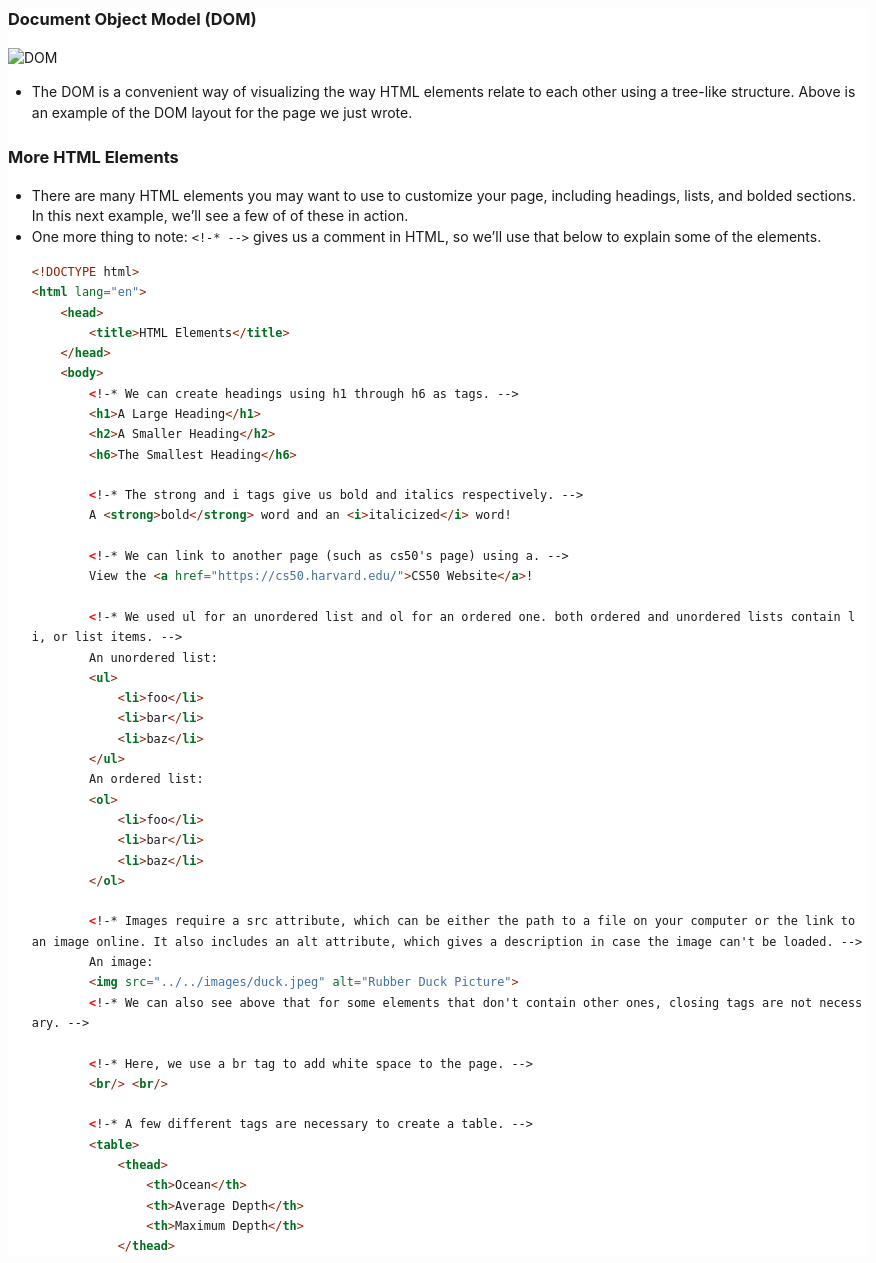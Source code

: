 ### Document Object Model (DOM)

![DOM](https://cs50.harvard.edu/web/2020/notes/0/images/dom.png)

* The DOM is a convenient way of visualizing the way HTML elements relate to each other using a tree-like structure. Above is an example of the DOM layout for the page we just wrote.

### More HTML Elements

* There are many HTML elements you may want to use to customize your page, including headings, lists, and bolded sections. In this next example, we’ll see a few of of these in action.
* One more thing to note: `<!-* -->` gives us a comment in HTML, so we’ll use that below to explain some of the elements.
  ```html
  <!DOCTYPE html>
  <html lang="en">
      <head>
          <title>HTML Elements</title>
      </head>
      <body>
          <!-* We can create headings using h1 through h6 as tags. -->
          <h1>A Large Heading</h1>
          <h2>A Smaller Heading</h2>
          <h6>The Smallest Heading</h6>

          <!-* The strong and i tags give us bold and italics respectively. -->
          A <strong>bold</strong> word and an <i>italicized</i> word!

          <!-* We can link to another page (such as cs50's page) using a. -->
          View the <a href="https://cs50.harvard.edu/">CS50 Website</a>!

          <!-* We used ul for an unordered list and ol for an ordered one. both ordered and unordered lists contain li, or list items. -->
          An unordered list:
          <ul>
              <li>foo</li>
              <li>bar</li>
              <li>baz</li>
          </ul>
          An ordered list:
          <ol>
              <li>foo</li>
              <li>bar</li>
              <li>baz</li>
          </ol>

          <!-* Images require a src attribute, which can be either the path to a file on your computer or the link to an image online. It also includes an alt attribute, which gives a description in case the image can't be loaded. -->
          An image:
          <img src="../../images/duck.jpeg" alt="Rubber Duck Picture">
          <!-* We can also see above that for some elements that don't contain other ones, closing tags are not necessary. -->

          <!-* Here, we use a br tag to add white space to the page. -->
          <br/> <br/>

          <!-* A few different tags are necessary to create a table. -->
          <table>
              <thead>
                  <th>Ocean</th>
                  <th>Average Depth</th>
                  <th>Maximum Depth</th>
              </thead>
  ```